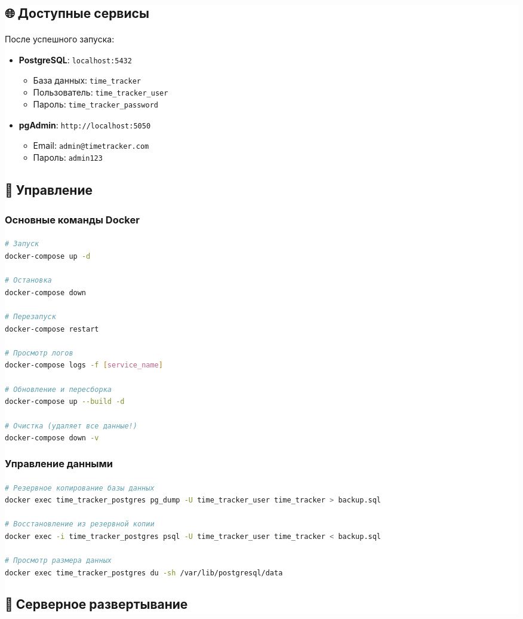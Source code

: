 ## 🌐 Доступные сервисы

После успешного запуска:

- **PostgreSQL**: `localhost:5432`
  - База данных: `time_tracker`
  - Пользователь: `time_tracker_user`
  - Пароль: `time_tracker_password`

- **pgAdmin**: `http://localhost:5050`
  - Email: `admin@timetracker.com`
  - Пароль: `admin123`

## 🔧 Управление

### Основные команды Docker

```bash
# Запуск
docker-compose up -d

# Остановка
docker-compose down

# Перезапуск
docker-compose restart

# Просмотр логов
docker-compose logs -f [service_name]

# Обновление и пересборка
docker-compose up --build -d

# Очистка (удаляет все данные!)
docker-compose down -v
```

### Управление данными

```bash
# Резервное копирование базы данных
docker exec time_tracker_postgres pg_dump -U time_tracker_user time_tracker > backup.sql

# Восстановление из резервной копии
docker exec -i time_tracker_postgres psql -U time_tracker_user time_tracker < backup.sql

# Просмотр размера данных
docker exec time_tracker_postgres du -sh /var/lib/postgresql/data
```

## 🚀 Серверное развертывание
